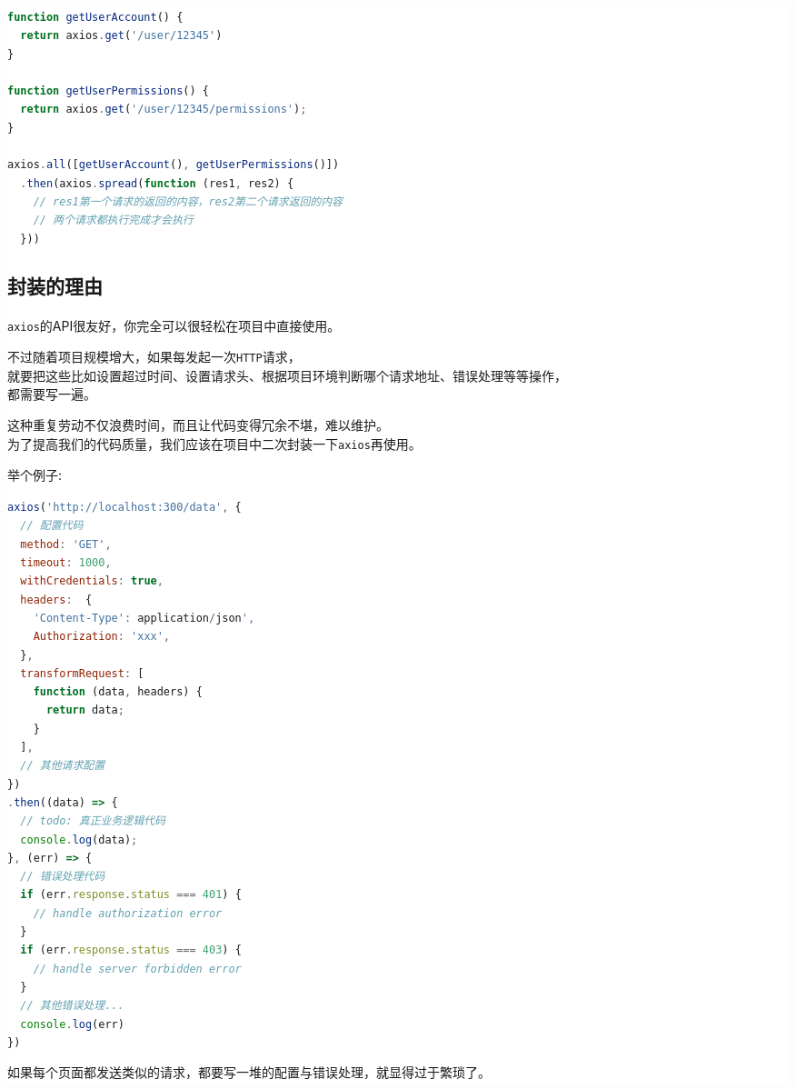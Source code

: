 ```js
function getUserAccount() {
  return axios.get('/user/12345')
}

function getUserPermissions() {
  return axios.get('/user/12345/permissions');
}

axios.all([getUserAccount(), getUserPermissions()])
  .then(axios.spread(function (res1, res2) {
    // res1第一个请求的返回的内容，res2第二个请求返回的内容
    // 两个请求都执行完成才会执行
  }))
```
## 封装的理由

`axios`的API很友好，你完全可以很轻松在项目中直接使用。

不过随着项目规模增大，如果每发起一次`HTTP`请求，\
就要把这些比如设置超过时间、设置请求头、根据项目环境判断哪个请求地址、错误处理等等操作，\
都需要写一遍。

这种重复劳动不仅浪费时间，而且让代码变得冗余不堪，难以维护。\
为了提高我们的代码质量，我们应该在项目中二次封装一下`axios`再使用。

举个例子:

```js
axios('http://localhost:300/data', {
  // 配置代码
  method: 'GET',
  timeout: 1000,
  withCredentials: true,
  headers:  {
    'Content-Type': application/json',
    Authorization: 'xxx',
  },
  transformRequest: [
    function (data, headers) {
      return data;
    }
  ],
  // 其他请求配置
})
.then((data) => {
  // todo: 真正业务逻辑代码
  console.log(data);
}, (err) => {
  // 错误处理代码
  if (err.response.status === 401) {
    // handle authorization error
  }
  if (err.response.status === 403) {
    // handle server forbidden error
  }
  // 其他错误处理...
  console.log(err)
})
```
如果每个页面都发送类似的请求，都要写一堆的配置与错误处理，就显得过于繁琐了。
